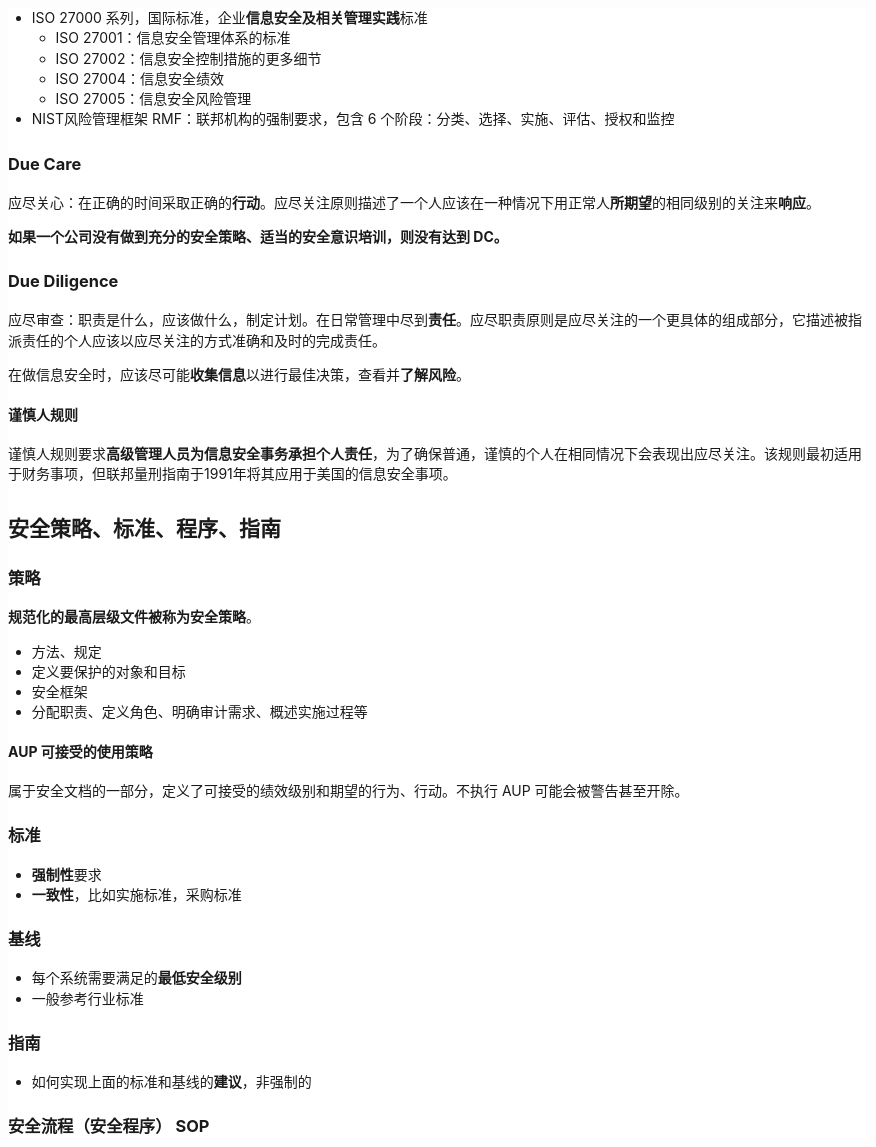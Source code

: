 - ISO 27000 系列，国际标准，企业**信息安全及相关管理实践**标准
  - ISO 27001：信息安全管理体系的标准
  - ISO 27002：信息安全控制措施的更多细节
  - ISO 27004：信息安全绩效
  - ISO 27005：信息安全风险管理
- NIST风险管理框架 RMF：联邦机构的强制要求，包含 6 个阶段：分类、选择、实施、评估、授权和监控

### Due Care

应尽关心：在正确的时间采取正确的**行动**。应尽关注原则描述了一个人应该在一种情况下用正常人**所期望**的相同级别的关注来**响应**。

**如果一个公司没有做到充分的安全策略、适当的安全意识培训，则没有达到 DC。**

### Due Diligence

应尽审查：职责是什么，应该做什么，制定计划。在日常管理中尽到**责任**。应尽职责原则是应尽关注的一个更具体的组成部分，它描述被指派责任的个人应该以应尽关注的方式准确和及时的完成责任。

在做信息安全时，应该尽可能**收集信息**以进行最佳决策，查看并**了解风险**。

#### 谨慎人规则

谨慎人规则要求**高级管理人员为信息安全事务承担个人责任**，为了确保普通，谨慎的个人在相同情况下会表现出应尽关注。该规则最初适用于财务事项，但联邦量刑指南于1991年将其应用于美国的信息安全事项。

## 安全策略、标准、程序、指南

### 策略

**规范化的最高层级文件被称为安全策略**。

- 方法、规定
- 定义要保护的对象和目标
- 安全框架
- 分配职责、定义角色、明确审计需求、概述实施过程等

#### AUP 可接受的使用策略

属于安全文档的一部分，定义了可接受的绩效级别和期望的行为、行动。不执行 AUP 可能会被警告甚至开除。

### 标准

- **强制性**要求
- **一致性**，比如实施标准，采购标准

### 基线

- 每个系统需要满足的**最低安全级别**
- 一般参考行业标准

### 指南

- 如何实现上面的标准和基线的**建议**，非强制的

### 安全流程（安全程序） SOP

